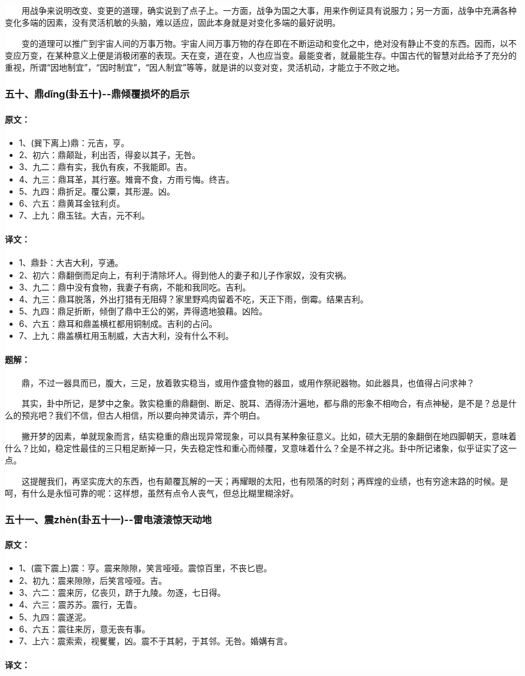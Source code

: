 &emsp;&emsp;用战争来说明改变、变更的道理，确实说到了点子上。一方面，战争为国之大事，用来作例证具有说服力；另一方面，战争中充满各种变化多端的因素，没有灵活机敏的头脑，难以适应，固此本身就是对变化多端的最好说明。

&emsp;&emsp;变的道理可以推广到宇宙人间的万事万物。宇宙人间万事万物的存在即在不断运动和变化之中，绝对没有静止不变的东西。因而，以不变应万变，在某种意义上便是消极闭塞的表现。天在变，道在变，人也应当变。最能变者，就最能生存。中国古代的智慧对此给予了充分的重视，所谓“因地制宜”，“因时制宜”，“因人制宜”等等，就是讲的以变对变，灵活机动，才能立于不败之地。

### 五十、鼎dǐng(卦五十)--鼎倾覆损坏的启示

#### 原文：

* 1、(巽下离上)鼎：元吉，亨。
* 2、初六：鼎颠趾，利出否，得妾以其子，无咎。
* 3、九二：鼎有实，我仇有疾，不我能即。吉。
* 4、九三：鼎耳革，其行塞。雉膏不食，方雨亏悔。终吉。
* 5、九四：鼎折足。覆公粟，其形渥。凶。
* 6、六五：鼎黄耳金铉利贞。
* 7、上九：鼎玉铉。大吉，元不利。

#### 译文：

* 1、鼎卦：大吉大利，亨通。
* 2、初六：鼎翻倒而足向上，有利于清除坏人。得到他人的妻子和儿子作家奴，没有灾祸。
* 3、九二：鼎中没有食物，我妻子有病，不能和我同吃。吉利。
* 4、九三：鼎耳脱落，外出打猎有无阻碍？家里野鸡肉留着不吃，天正下雨，倒霉。结果吉利。
* 5、九四：鼎足折断，倾倒了鼎中王公的粥，弄得遗地狼藉。凶险。
* 6、六五：鼎耳和鼎盖横杠都用铜制成。吉利的占问。
* 7、上九：鼎盖横杠用玉制威，大吉大利，没有什么不利。

#### 题解：

&emsp;&emsp;鼎，不过一器具而已，腹大，三足，放着敦实稳当，或用作盛食物的器皿，或用作祭祀器物。如此器具，也值得占问求神？

&emsp;&emsp;其实，卦中所记，是梦中之象。敦实稳重的鼎翻倒、断足、脱耳、洒得汤汁遍地，都与鼎的形象不相吻合，有点神秘，是不是？总是什么的预兆吧？我们不信，但古人相信，所以要向神灵请示，弄个明白。

&emsp;&emsp;撇开梦的因素，单就现象而言，结实稳重的鼎出现异常现象，可以具有某种象征意义。比如，硕大无朋的象翻倒在地四脚朝天，意味着什么？比如，稳定性最佳的三只粗足断掉一只，失去稳定性和重心而倾覆，叉意味着什么？全是不祥之兆。卦中所记诸象，似乎证实了这一点。

&emsp;&emsp;这提醒我们，再坚实庞大的东西，也有颠覆瓦解的一天；再耀眼的太阳，也有陨落的时刻；再辉煌的业绩，也有穷途末路的时候。是呵，有什么是永恒可靠的呢：这样想，虽然有点令人丧气，但总比糊里糊涂好。

### 五十一、震zhèn(卦五十一)--雷电滚滚惊天动地

#### 原文：

* 1、(震下震上)震：亨。震来隙隙，笑言哑哑。震惊百里，不丧匕鬯。
* 2、初九：震来隙隙，后笑言哑哑。吉。
* 3、六二：震来厉，亿丧贝，跻于九陵。勿逐，七日得。
* 4、六三：震苏苏。震行，无眚。
* 5、九四：震遂泥。
* 6、六五：震往来厉，意无丧有事。
* 7、上六：震索索，视矍矍，凶。震不于其躬，于其邻。无咎。婚媾有言。

#### 译文：
